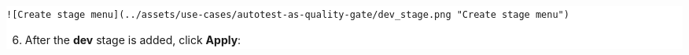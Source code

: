     ![Create stage menu](../assets/use-cases/autotest-as-quality-gate/dev_stage.png "Create stage menu")

6. After the **dev** stage is added, click **Apply**:
